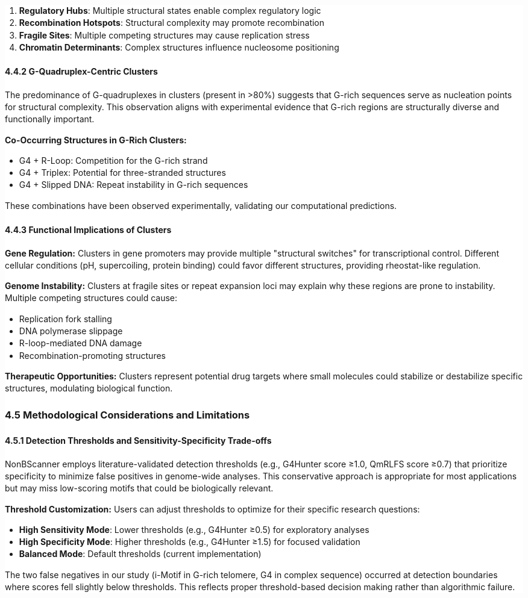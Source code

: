 1. **Regulatory Hubs**: Multiple structural states enable complex regulatory logic
2. **Recombination Hotspots**: Structural complexity may promote recombination
3. **Fragile Sites**: Multiple competing structures may cause replication stress
4. **Chromatin Determinants**: Complex structures influence nucleosome positioning

#### 4.4.2 G-Quadruplex-Centric Clusters

The predominance of G-quadruplexes in clusters (present in >80%) suggests that G-rich sequences serve as nucleation points for structural complexity. This observation aligns with experimental evidence that G-rich regions are structurally diverse and functionally important.

**Co-Occurring Structures in G-Rich Clusters:**
- G4 + R-Loop: Competition for the G-rich strand
- G4 + Triplex: Potential for three-stranded structures
- G4 + Slipped DNA: Repeat instability in G-rich sequences

These combinations have been observed experimentally, validating our computational predictions.

#### 4.4.3 Functional Implications of Clusters

**Gene Regulation:**
Clusters in gene promoters may provide multiple "structural switches" for transcriptional control. Different cellular conditions (pH, supercoiling, protein binding) could favor different structures, providing rheostat-like regulation.

**Genome Instability:**
Clusters at fragile sites or repeat expansion loci may explain why these regions are prone to instability. Multiple competing structures could cause:
- Replication fork stalling
- DNA polymerase slippage
- R-loop-mediated DNA damage
- Recombination-promoting structures

**Therapeutic Opportunities:**
Clusters represent potential drug targets where small molecules could stabilize or destabilize specific structures, modulating biological function.

### 4.5 Methodological Considerations and Limitations

#### 4.5.1 Detection Thresholds and Sensitivity-Specificity Trade-offs

NonBScanner employs literature-validated detection thresholds (e.g., G4Hunter score ≥1.0, QmRLFS score ≥0.7) that prioritize specificity to minimize false positives in genome-wide analyses. This conservative approach is appropriate for most applications but may miss low-scoring motifs that could be biologically relevant.

**Threshold Customization:**
Users can adjust thresholds to optimize for their specific research questions:
- **High Sensitivity Mode**: Lower thresholds (e.g., G4Hunter ≥0.5) for exploratory analyses
- **High Specificity Mode**: Higher thresholds (e.g., G4Hunter ≥1.5) for focused validation
- **Balanced Mode**: Default thresholds (current implementation)

The two false negatives in our study (i-Motif in G-rich telomere, G4 in complex sequence) occurred at detection boundaries where scores fell slightly below thresholds. This reflects proper threshold-based decision making rather than algorithmic failure.
